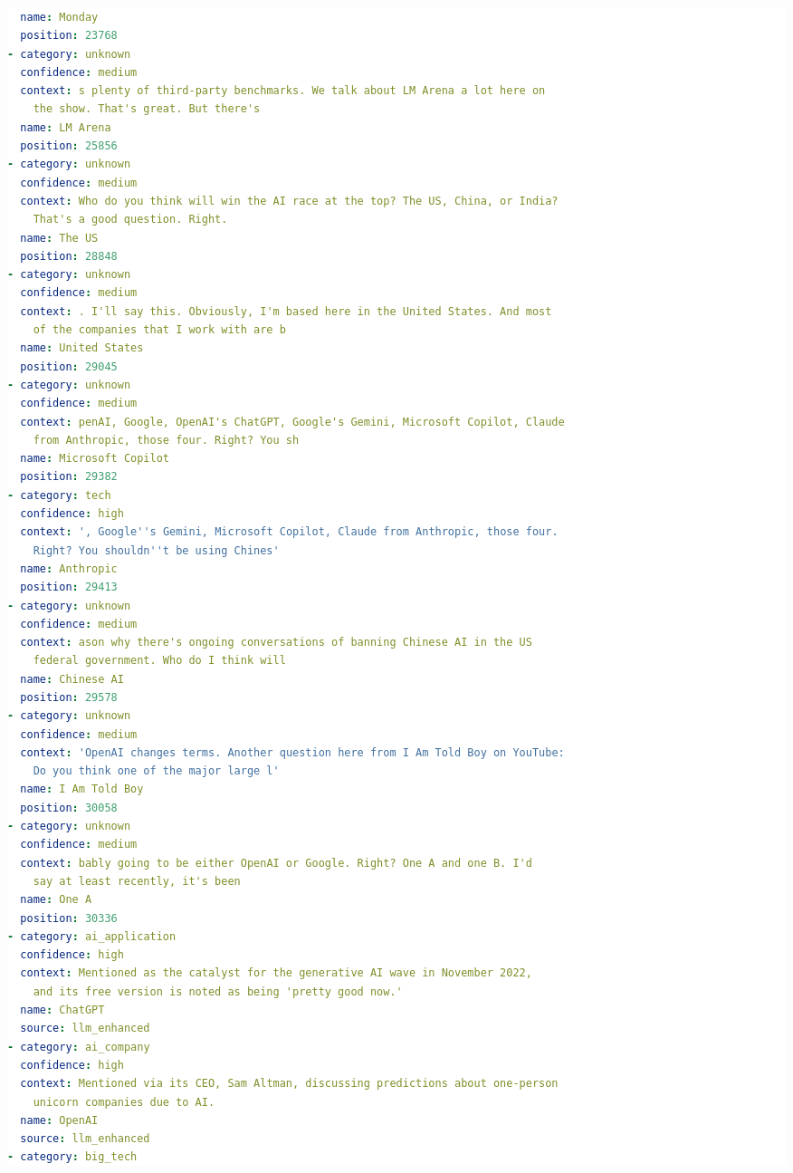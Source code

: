```yaml
  name: Monday
  position: 23768
- category: unknown
  confidence: medium
  context: s plenty of third-party benchmarks. We talk about LM Arena a lot here on
    the show. That's great. But there's
  name: LM Arena
  position: 25856
- category: unknown
  confidence: medium
  context: Who do you think will win the AI race at the top? The US, China, or India?
    That's a good question. Right.
  name: The US
  position: 28848
- category: unknown
  confidence: medium
  context: . I'll say this. Obviously, I'm based here in the United States. And most
    of the companies that I work with are b
  name: United States
  position: 29045
- category: unknown
  confidence: medium
  context: penAI, Google, OpenAI's ChatGPT, Google's Gemini, Microsoft Copilot, Claude
    from Anthropic, those four. Right? You sh
  name: Microsoft Copilot
  position: 29382
- category: tech
  confidence: high
  context: ', Google''s Gemini, Microsoft Copilot, Claude from Anthropic, those four.
    Right? You shouldn''t be using Chines'
  name: Anthropic
  position: 29413
- category: unknown
  confidence: medium
  context: ason why there's ongoing conversations of banning Chinese AI in the US
    federal government. Who do I think will
  name: Chinese AI
  position: 29578
- category: unknown
  confidence: medium
  context: 'OpenAI changes terms. Another question here from I Am Told Boy on YouTube:
    Do you think one of the major large l'
  name: I Am Told Boy
  position: 30058
- category: unknown
  confidence: medium
  context: bably going to be either OpenAI or Google. Right? One A and one B. I'd
    say at least recently, it's been
  name: One A
  position: 30336
- category: ai_application
  confidence: high
  context: Mentioned as the catalyst for the generative AI wave in November 2022,
    and its free version is noted as being 'pretty good now.'
  name: ChatGPT
  source: llm_enhanced
- category: ai_company
  confidence: high
  context: Mentioned via its CEO, Sam Altman, discussing predictions about one-person
    unicorn companies due to AI.
  name: OpenAI
  source: llm_enhanced
- category: big_tech
```